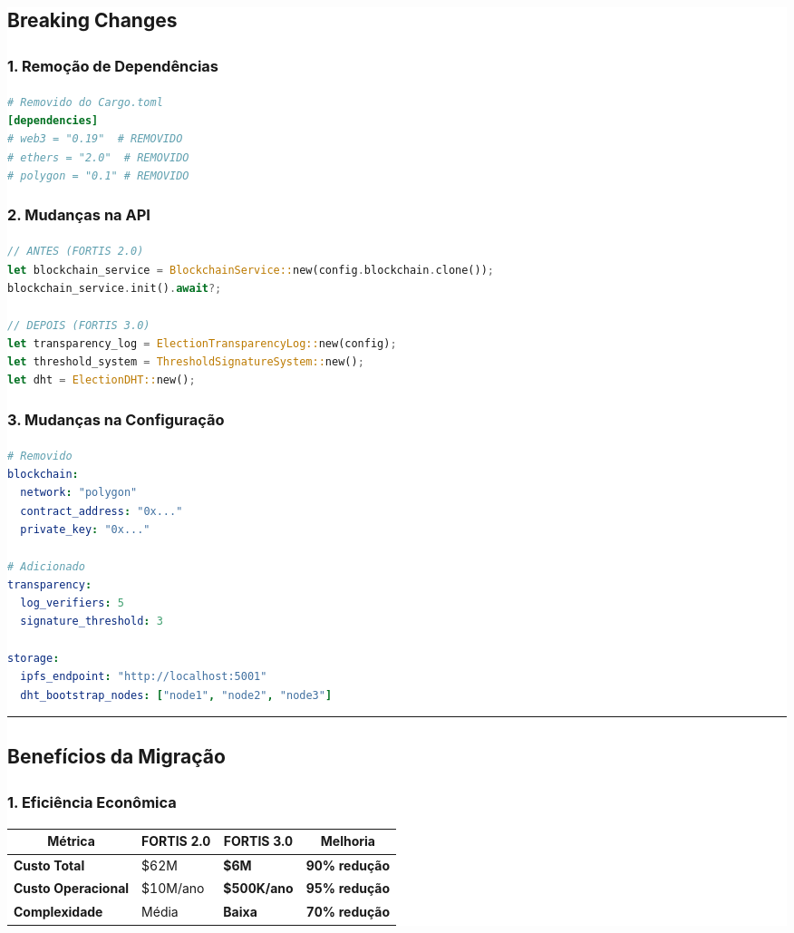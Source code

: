 ## **Breaking Changes**

### **1. Remoção de Dependências**
```toml
# Removido do Cargo.toml
[dependencies]
# web3 = "0.19"  # REMOVIDO
# ethers = "2.0"  # REMOVIDO
# polygon = "0.1" # REMOVIDO
```

### **2. Mudanças na API**
```rust
// ANTES (FORTIS 2.0)
let blockchain_service = BlockchainService::new(config.blockchain.clone());
blockchain_service.init().await?;

// DEPOIS (FORTIS 3.0)
let transparency_log = ElectionTransparencyLog::new(config);
let threshold_system = ThresholdSignatureSystem::new();
let dht = ElectionDHT::new();
```

### **3. Mudanças na Configuração**
```yaml
# Removido
blockchain:
  network: "polygon"
  contract_address: "0x..."
  private_key: "0x..."

# Adicionado
transparency:
  log_verifiers: 5
  signature_threshold: 3
  
storage:
  ipfs_endpoint: "http://localhost:5001"
  dht_bootstrap_nodes: ["node1", "node2", "node3"]
```

---

## **Benefícios da Migração**

### **1. Eficiência Econômica**
| Métrica | FORTIS 2.0 | FORTIS 3.0 | Melhoria |
|---------|-------------|-------------|----------|
| **Custo Total** | $62M | **$6M** | **90% redução** |
| **Custo Operacional** | $10M/ano | **$500K/ano** | **95% redução** |
| **Complexidade** | Média | **Baixa** | **70% redução** |
